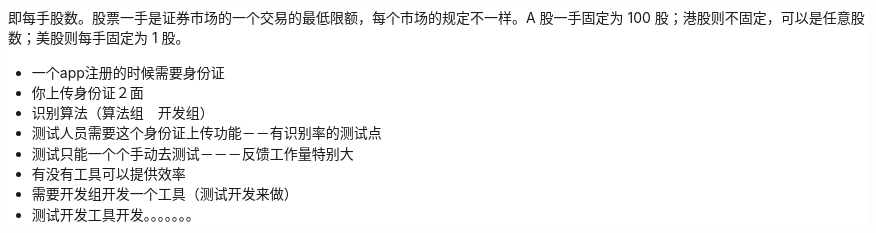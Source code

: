 即每手股数。股票一手是证券市场的一个交易的最低限额，每个市场的规定不一样。A 股一手固定为 100 股；港股则不固定，可以是任意股数；美股则每手固定为 1 股。

 

 

-   一个app注册的时候需要身份证
-   你上传身份证２面
-   识别算法（算法组　开发组）
-   测试人员需要这个身份证上传功能－－有识别率的测试点
-   测试只能一个个手动去测试－－－反馈工作量特别大
-   有没有工具可以提供效率
-   需要开发组开发一个工具（测试开发来做）
-   测试开发工具开发。。。。。。。

 

 